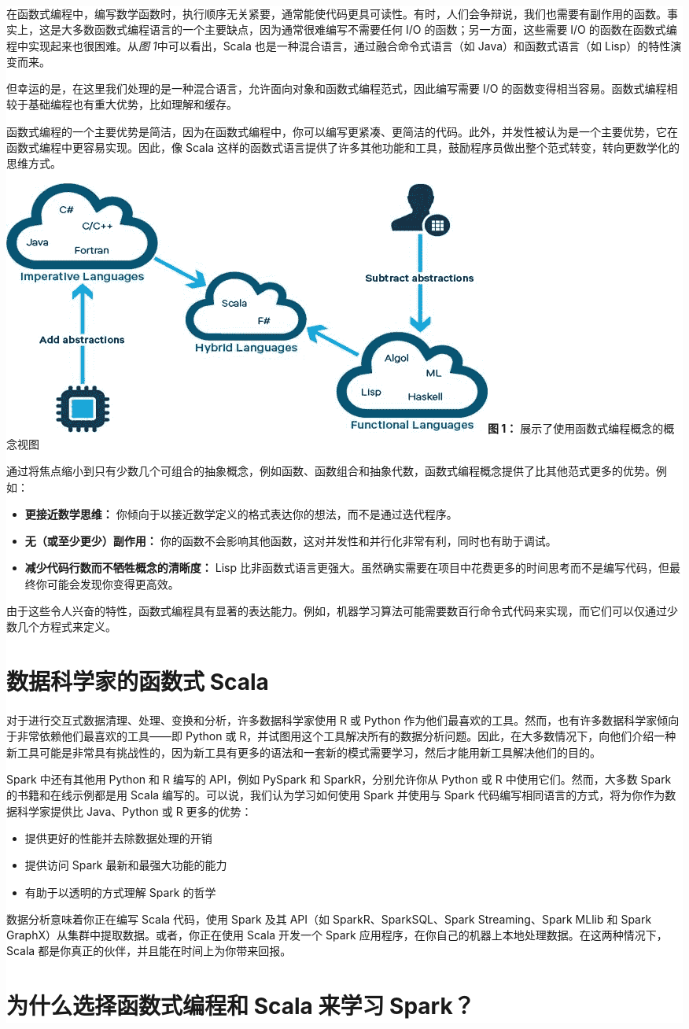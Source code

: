 在函数式编程中，编写数学函数时，执行顺序无关紧要，通常能使代码更具可读性。有时，人们会争辩说，我们也需要有副作用的函数。事实上，这是大多数函数式编程语言的一个主要缺点，因为通常很难编写不需要任何 I/O 的函数；另一方面，这些需要 I/O 的函数在函数式编程中实现起来也很困难。从*图 1*中可以看出，Scala 也是一种混合语言，通过融合命令式语言（如 Java）和函数式语言（如 Lisp）的特性演变而来。

但幸运的是，在这里我们处理的是一种混合语言，允许面向对象和函数式编程范式，因此编写需要 I/O 的函数变得相当容易。函数式编程相较于基础编程也有重大优势，比如理解和缓存。

函数式编程的一个主要优势是简洁，因为在函数式编程中，你可以编写更紧凑、更简洁的代码。此外，并发性被认为是一个主要优势，它在函数式编程中更容易实现。因此，像 Scala 这样的函数式语言提供了许多其他功能和工具，鼓励程序员做出整个范式转变，转向更数学化的思维方式。

![](img/00062.jpeg)**图 1：** 展示了使用函数式编程概念的概念视图

通过将焦点缩小到只有少数几个可组合的抽象概念，例如函数、函数组合和抽象代数，函数式编程概念提供了比其他范式更多的优势。例如：

+   **更接近数学思维：** 你倾向于以接近数学定义的格式表达你的想法，而不是通过迭代程序。

+   **无（或至少更少）副作用：** 你的函数不会影响其他函数，这对并发性和并行化非常有利，同时也有助于调试。

+   **减少代码行数而不牺牲概念的清晰度：** Lisp 比非函数式语言更强大。虽然确实需要在项目中花费更多的时间思考而不是编写代码，但最终你可能会发现你变得更高效。

由于这些令人兴奋的特性，函数式编程具有显著的表达能力。例如，机器学习算法可能需要数百行命令式代码来实现，而它们可以仅通过少数几个方程式来定义。

# 数据科学家的函数式 Scala

对于进行交互式数据清理、处理、变换和分析，许多数据科学家使用 R 或 Python 作为他们最喜欢的工具。然而，也有许多数据科学家倾向于非常依赖他们最喜欢的工具——即 Python 或 R，并试图用这个工具解决所有的数据分析问题。因此，在大多数情况下，向他们介绍一种新工具可能是非常具有挑战性的，因为新工具有更多的语法和一套新的模式需要学习，然后才能用新工具解决他们的目的。

Spark 中还有其他用 Python 和 R 编写的 API，例如 PySpark 和 SparkR，分别允许你从 Python 或 R 中使用它们。然而，大多数 Spark 的书籍和在线示例都是用 Scala 编写的。可以说，我们认为学习如何使用 Spark 并使用与 Spark 代码编写相同语言的方式，将为你作为数据科学家提供比 Java、Python 或 R 更多的优势：

+   提供更好的性能并去除数据处理的开销

+   提供访问 Spark 最新和最强大功能的能力

+   有助于以透明的方式理解 Spark 的哲学

数据分析意味着你正在编写 Scala 代码，使用 Spark 及其 API（如 SparkR、SparkSQL、Spark Streaming、Spark MLlib 和 Spark GraphX）从集群中提取数据。或者，你正在使用 Scala 开发一个 Spark 应用程序，在你自己的机器上本地处理数据。在这两种情况下，Scala 都是你真正的伙伴，并且能在时间上为你带来回报。

# 为什么选择函数式编程和 Scala 来学习 Spark？
